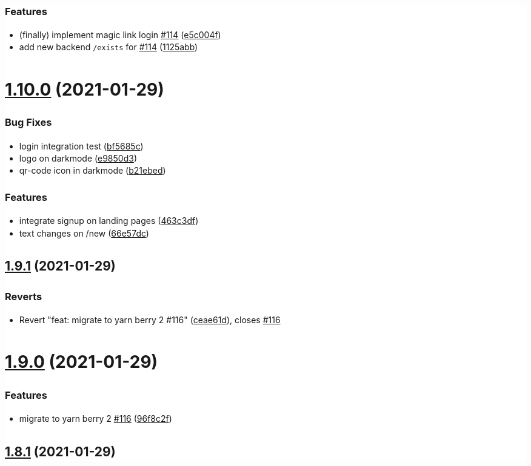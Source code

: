 
### Features

* (finally) implement magic link login [#114](https://github.com/teachen-ch/voty/issues/114) ([e5c004f](https://github.com/teachen-ch/voty/commit/e5c004fa86a3febb4daf25183639648429e4f094))
* add new backend `/exists` for [#114](https://github.com/teachen-ch/voty/issues/114) ([1125abb](https://github.com/teachen-ch/voty/commit/1125abbface7df1c4e5789e252d4f7a188f1e809))

# [1.10.0](https://github.com/teachen-ch/voty/compare/v1.9.1...v1.10.0) (2021-01-29)


### Bug Fixes

* login integration test ([bf5685c](https://github.com/teachen-ch/voty/commit/bf5685cb8dfd097fe56fad096a7b0e12c1a5fe81))
* logo on darkmode ([e9850d3](https://github.com/teachen-ch/voty/commit/e9850d3921f966b291d7f873d6ab905f46ce841e))
* qr-code icon in darkmode ([b21ebed](https://github.com/teachen-ch/voty/commit/b21ebed80e78cac086eebde806ca54ab96e0c149))


### Features

* integrate signup on landing pages ([463c3df](https://github.com/teachen-ch/voty/commit/463c3df1d54f36788dc444c285aca5eafb4676e8))
* text changes on /new ([66e57dc](https://github.com/teachen-ch/voty/commit/66e57dce0b28d75d02dbafe089d9e97a22b44341))

## [1.9.1](https://github.com/teachen-ch/voty/compare/v1.9.0...v1.9.1) (2021-01-29)


### Reverts

* Revert "feat: migrate to yarn berry 2 #116" ([ceae61d](https://github.com/teachen-ch/voty/commit/ceae61d5af80288db3a3d83156f81cceae4d1b8e)), closes [#116](https://github.com/teachen-ch/voty/issues/116)

# [1.9.0](https://github.com/teachen-ch/voty/compare/v1.8.1...v1.9.0) (2021-01-29)


### Features

* migrate to yarn berry 2 [#116](https://github.com/teachen-ch/voty/issues/116) ([96f8c2f](https://github.com/teachen-ch/voty/commit/96f8c2f09ffd9febe69cf3e2821b4d77ea9ad76d))

## [1.8.1](https://github.com/teachen-ch/voty/compare/v1.8.0...v1.8.1) (2021-01-29)
